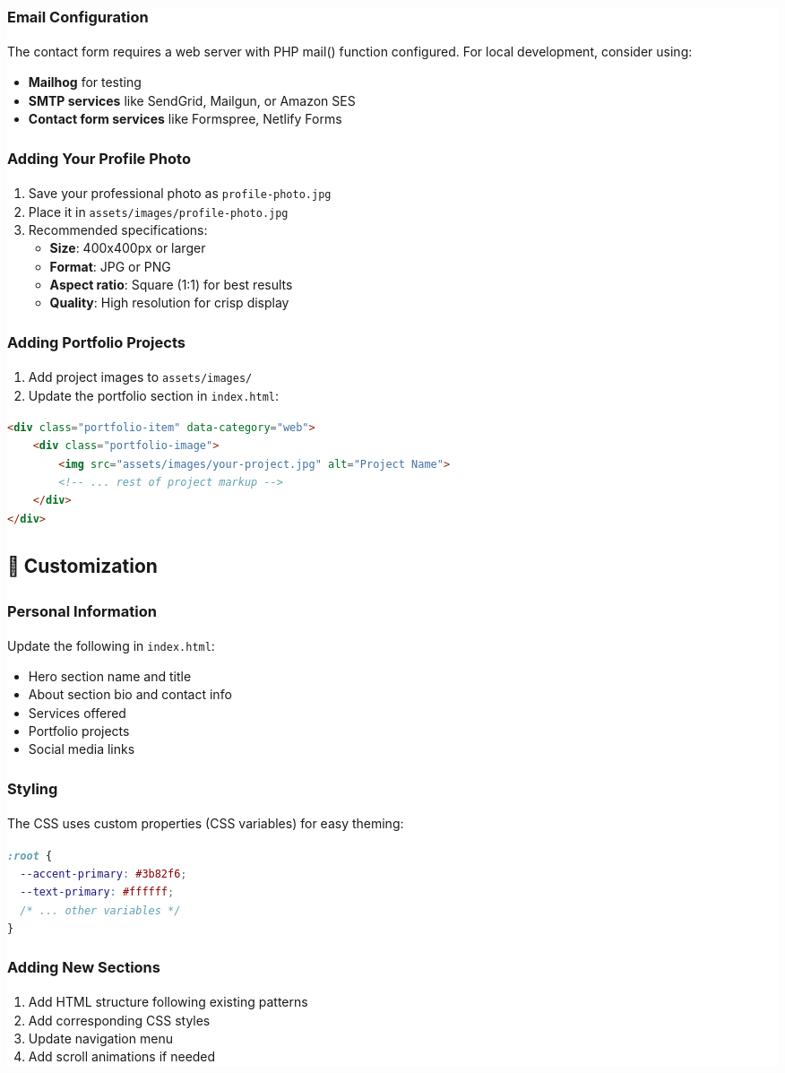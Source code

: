 ### Email Configuration
The contact form requires a web server with PHP mail() function configured. For local development, consider using:
- **Mailhog** for testing
- **SMTP services** like SendGrid, Mailgun, or Amazon SES
- **Contact form services** like Formspree, Netlify Forms

### Adding Your Profile Photo
1. Save your professional photo as `profile-photo.jpg`
2. Place it in `assets/images/profile-photo.jpg`
3. Recommended specifications:
   - **Size**: 400x400px or larger
   - **Format**: JPG or PNG
   - **Aspect ratio**: Square (1:1) for best results
   - **Quality**: High resolution for crisp display

### Adding Portfolio Projects
1. Add project images to `assets/images/`
2. Update the portfolio section in `index.html`:
```html
<div class="portfolio-item" data-category="web">
    <div class="portfolio-image">
        <img src="assets/images/your-project.jpg" alt="Project Name">
        <!-- ... rest of project markup -->
    </div>
</div>
```

## 🔧 Customization

### Personal Information
Update the following in `index.html`:
- Hero section name and title
- About section bio and contact info
- Services offered
- Portfolio projects
- Social media links

### Styling
The CSS uses custom properties (CSS variables) for easy theming:
```css
:root {
  --accent-primary: #3b82f6;
  --text-primary: #ffffff;
  /* ... other variables */
}
```

### Adding New Sections
1. Add HTML structure following existing patterns
2. Add corresponding CSS styles
3. Update navigation menu
4. Add scroll animations if needed
